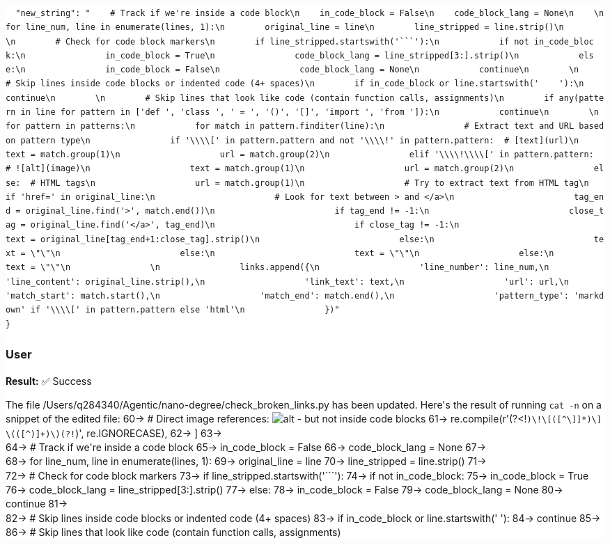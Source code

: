 ```
  "new_string": "    # Track if we're inside a code block\n    in_code_block = False\n    code_block_lang = None\n    \n    for line_num, line in enumerate(lines, 1):\n        original_line = line\n        line_stripped = line.strip()\n        \n        # Check for code block markers\n        if line_stripped.startswith('```'):\n            if not in_code_block:\n                in_code_block = True\n                code_block_lang = line_stripped[3:].strip()\n            else:\n                in_code_block = False\n                code_block_lang = None\n            continue\n        \n        # Skip lines inside code blocks or indented code (4+ spaces)\n        if in_code_block or line.startswith('    '):\n            continue\n        \n        # Skip lines that look like code (contain function calls, assignments)\n        if any(pattern in line for pattern in ['def ', 'class ', ' = ', '()', '[]', 'import ', 'from ']):\n            continue\n        \n        for pattern in patterns:\n            for match in pattern.finditer(line):\n                # Extract text and URL based on pattern type\n                if '\\\\[' in pattern.pattern and not '\\\\!' in pattern.pattern:  # [text](url)\n                    text = match.group(1)\n                    url = match.group(2)\n                elif '\\\\!\\\\[' in pattern.pattern:  # ![alt](image)\n                    text = match.group(1)\n                    url = match.group(2)\n                else:  # HTML tags\n                    url = match.group(1)\n                    # Try to extract text from HTML tag\n                    if 'href=' in original_line:\n                        # Look for text between > and </a>\n                        tag_end = original_line.find('>', match.end())\n                        if tag_end != -1:\n                            close_tag = original_line.find('</a>', tag_end)\n                            if close_tag != -1:\n                                text = original_line[tag_end+1:close_tag].strip()\n                            else:\n                                text = \"\"\n                        else:\n                            text = \"\"\n                    else:\n                        text = \"\"\n                \n                links.append({\n                    'line_number': line_num,\n                    'line_content': original_line.strip(),\n                    'link_text': text,\n                    'url': url,\n                    'match_start': match.start(),\n                    'match_end': match.end(),\n                    'pattern_type': 'markdown' if '\\\\[' in pattern.pattern else 'html'\n                })"
}
```

### User

**Result:** ✅ Success

The file /Users/q284340/Agentic/nano-degree/check_broken_links.py has been updated. Here's the result of running `cat -n` on a snippet of the edited file:
    60→        # Direct image references: ![alt](image) - but not inside code blocks
    61→        re.compile(r'(?<!`)\!\[([^\]]*)\]\(([^)]+)\)(?!`)', re.IGNORECASE),
    62→    ]
    63→    
    64→    # Track if we're inside a code block
    65→    in_code_block = False
    66→    code_block_lang = None
    67→    
    68→    for line_num, line in enumerate(lines, 1):
    69→        original_line = line
    70→        line_stripped = line.strip()
    71→        
    72→        # Check for code block markers
    73→        if line_stripped.startswith('```'):
    74→            if not in_code_block:
    75→                in_code_block = True
    76→                code_block_lang = line_stripped[3:].strip()
    77→            else:
    78→                in_code_block = False
    79→                code_block_lang = None
    80→            continue
    81→        
    82→        # Skip lines inside code blocks or indented code (4+ spaces)
    83→        if in_code_block or line.startswith('    '):
    84→            continue
    85→        
    86→        # Skip lines that look like code (contain function calls, assignments)